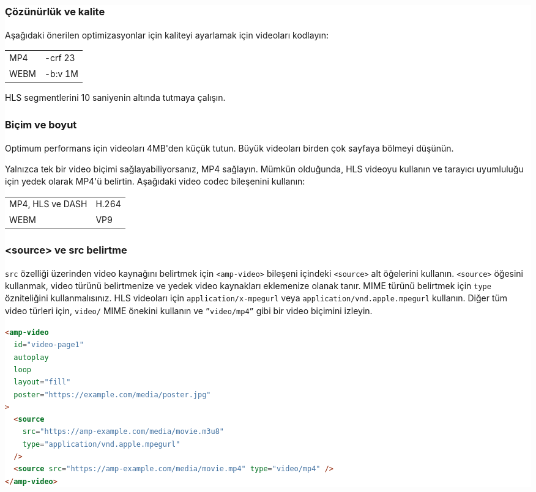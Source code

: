 ### Çözünürlük ve kalite

Aşağıdaki önerilen optimizasyonlar için kaliteyi ayarlamak için videoları kodlayın:

<table>
  <tr>
   <td>MP4</td>
   <td>-crf 23</td>
  </tr>
  <tr>
   <td>WEBM</td>
   <td>-b:v 1M</td>
  </tr>
</table>

HLS segmentlerini 10 saniyenin altında tutmaya çalışın.

### Biçim ve boyut

Optimum performans için videoları 4MB'den küçük tutun. Büyük videoları birden çok sayfaya bölmeyi düşünün.

Yalnızca tek bir video biçimi sağlayabiliyorsanız, MP4 sağlayın. Mümkün olduğunda, HLS videoyu kullanın ve tarayıcı uyumluluğu için yedek olarak MP4'ü belirtin. Aşağıdaki video codec bileşenini kullanın:

<table>
  <tr>
   <td>MP4, HLS ve DASH</td>
   <td>H.264</td>
  </tr>
  <tr>
   <td>WEBM</td>
   <td>VP9</td>
  </tr>
</table>

### &lt;source&gt; ve src belirtme

`src` özelliği üzerinden video kaynağını belirtmek için `<amp-video>` bileşeni içindeki `<source>` alt öğelerini kullanın. `<source>` öğesini kullanmak, video türünü belirtmenize ve yedek video kaynakları eklemenize olanak tanır. MIME türünü belirtmek için `type` özniteliğini kullanmalısınız. HLS videoları için `application/x-mpegurl` veya `application/vnd.apple.mpegurl` kullanın. Diğer tüm video türleri için, `video/` MIME önekini kullanın ve `”video/mp4”` gibi bir video biçimini izleyin.

```html
<amp-video
  id="video-page1"
  autoplay
  loop
  layout="fill"
  poster="https://example.com/media/poster.jpg"
>
  <source
    src="https://amp-example.com/media/movie.m3u8"
    type="application/vnd.apple.mpegurl"
  />
  <source src="https://amp-example.com/media/movie.mp4" type="video/mp4" />
</amp-video>
```
